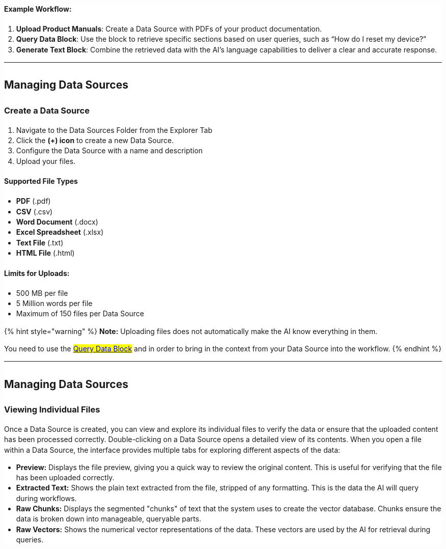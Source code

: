 #### **Example Workflow**:

1. **Upload Product Manuals**: Create a Data Source with PDFs of your product documentation.
2. **Query Data Block**: Use the block to retrieve specific sections based on user queries, such as “How do I reset my device?”
3. **Generate Text Block**: Combine the retrieved data with the AI’s language capabilities to deliver a clear and accurate response.

***

## Managing Data Sources

### **Create a Data Source**

1. Navigate to the Data Sources Folder from the Explorer Tab
2. Click the **(+) icon** to create a new Data Source.
3. Configure the Data Source with a name and description
4. Upload your files.

#### Supported File Types

* **PDF** (.pdf)
* **CSV** (.csv)
* **Word Document** (.docx)
* **Excel Spreadsheet** (.xlsx)
* **Text File** (.txt)
* **HTML File** (.html)

#### **Limits for Uploads**:

* 500 MB per file
* 5 Million words per file
* Maximum of 150 files per Data Source

{% hint style="warning" %}
**Note:** Uploading files does not automatically make the AI know everything in them.&#x20;

You need to use the [<mark style="color:blue;">Query Data Block</mark>](automations/query-data-block.md) and in order to bring in the context from your Data Source into the workflow.
{% endhint %}

***

## **Managing Data Sources**

### **Viewing Individual Files**

Once a Data Source is created, you can view and explore its individual files to verify the data or ensure that the uploaded content has been processed correctly. Double-clicking on a Data Source opens a detailed view of its contents. When you open a file within a Data Source, the interface provides multiple tabs for exploring different aspects of the data:

* **Preview:** Displays the file preview, giving you a quick way to review the original content. This is useful for verifying that the file has been uploaded correctly.
* **Extracted Text:** Shows the plain text extracted from the file, stripped of any formatting. This is the data the AI will query during workflows.
* **Raw Chunks:** Displays the segmented "chunks" of text that the system uses to create the vector database. Chunks ensure the data is broken down into manageable, queryable parts.
* **Raw Vectors:** Shows the numerical vector representations of the data. These vectors are used by the AI for retrieval during queries.

